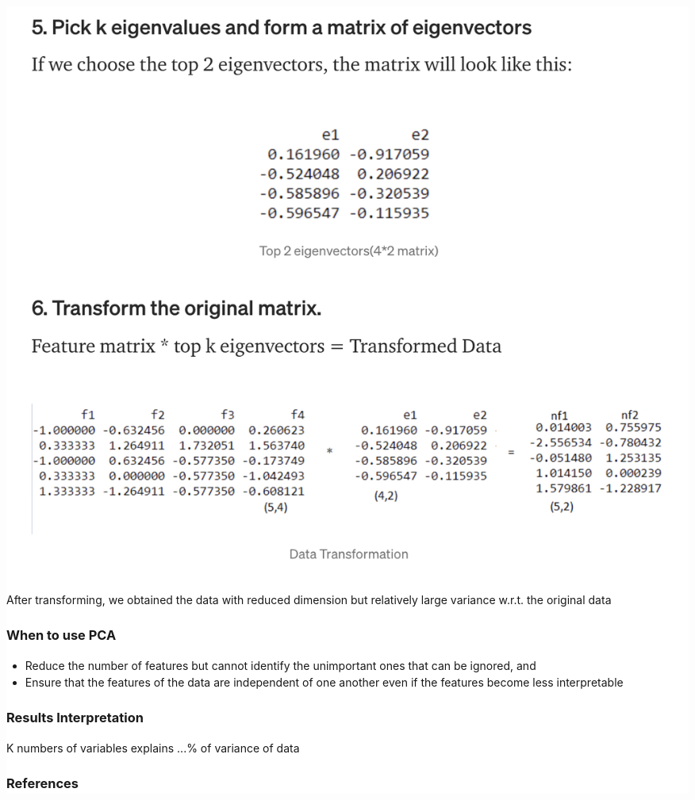 ![](<.gitbook/assets/image (110).png>)

After transforming, we obtained the data with reduced dimension but relatively large variance w.r.t. the original data

### When to use PCA

* Reduce the number of features but cannot identify the unimportant ones that can be ignored, and
* Ensure that the features of the data are independent of one another even if the features become less interpretable

### Results Interpretation&#x20;

K numbers of variables explains  ...% of variance of data&#x20;

### References

